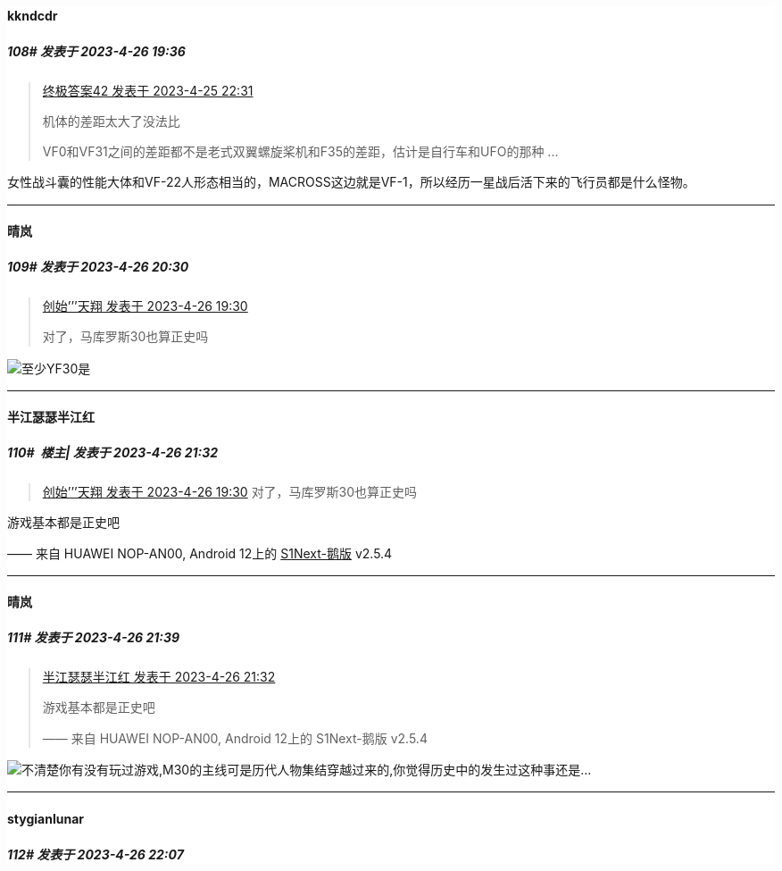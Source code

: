 ####  kkndcdr  
##### 108#       发表于 2023-4-26 19:36

<blockquote><a href="httphttps://bbs.saraba1st.com/2b/forum.php?mod=redirect&amp;goto=findpost&amp;pid=60612947&amp;ptid=2130624" target="_blank">终极答案42 发表于 2023-4-25 22:31</a>

机体的差距太大了没法比

VF0和VF31之间的差距都不是老式双翼螺旋桨机和F35的差距，估计是自行车和UFO的那种 ...</blockquote>
女性战斗囊的性能大体和VF-22人形态相当的，MACROSS这边就是VF-1，所以经历一星战后活下来的飞行员都是什么怪物。


*****

####  晴岚  
##### 109#       发表于 2023-4-26 20:30

<blockquote><a href="httphttps://bbs.saraba1st.com/2b/forum.php?mod=redirect&amp;goto=findpost&amp;pid=60624250&amp;ptid=2130624" target="_blank">创始’’’天翔 发表于 2023-4-26 19:30</a>

对了，马库罗斯30也算正史吗</blockquote>
<img src="https://static.saraba1st.com/image/smiley/face2017/066.png" referrerpolicy="no-referrer">至少YF30是


*****

####  半江瑟瑟半江红  
##### 110#         楼主| 发表于 2023-4-26 21:32

<blockquote><a href="httphttps://bbs.saraba1st.com/2b/forum.php?mod=redirect&amp;goto=findpost&amp;pid=60624250&amp;ptid=2130624" target="_blank">创始’’’天翔 发表于 2023-4-26 19:30</a>
对了，马库罗斯30也算正史吗</blockquote>
游戏基本都是正史吧

—— 来自 HUAWEI NOP-AN00, Android 12上的 [S1Next-鹅版](https://github.com/ykrank/S1-Next/releases) v2.5.4


*****

####  晴岚  
##### 111#       发表于 2023-4-26 21:39

<blockquote><a href="httphttps://bbs.saraba1st.com/2b/forum.php?mod=redirect&amp;goto=findpost&amp;pid=60626007&amp;ptid=2130624" target="_blank">半江瑟瑟半江红 发表于 2023-4-26 21:32</a>

游戏基本都是正史吧

—— 来自 HUAWEI NOP-AN00, Android 12上的 S1Next-鹅版 v2.5.4</blockquote>
<img src="https://static.saraba1st.com/image/smiley/face2017/066.png" referrerpolicy="no-referrer">不清楚你有没有玩过游戏,M30的主线可是历代人物集结穿越过来的,你觉得历史中的发生过这种事还是...


*****

####  stygianlunar  
##### 112#       发表于 2023-4-26 22:07
